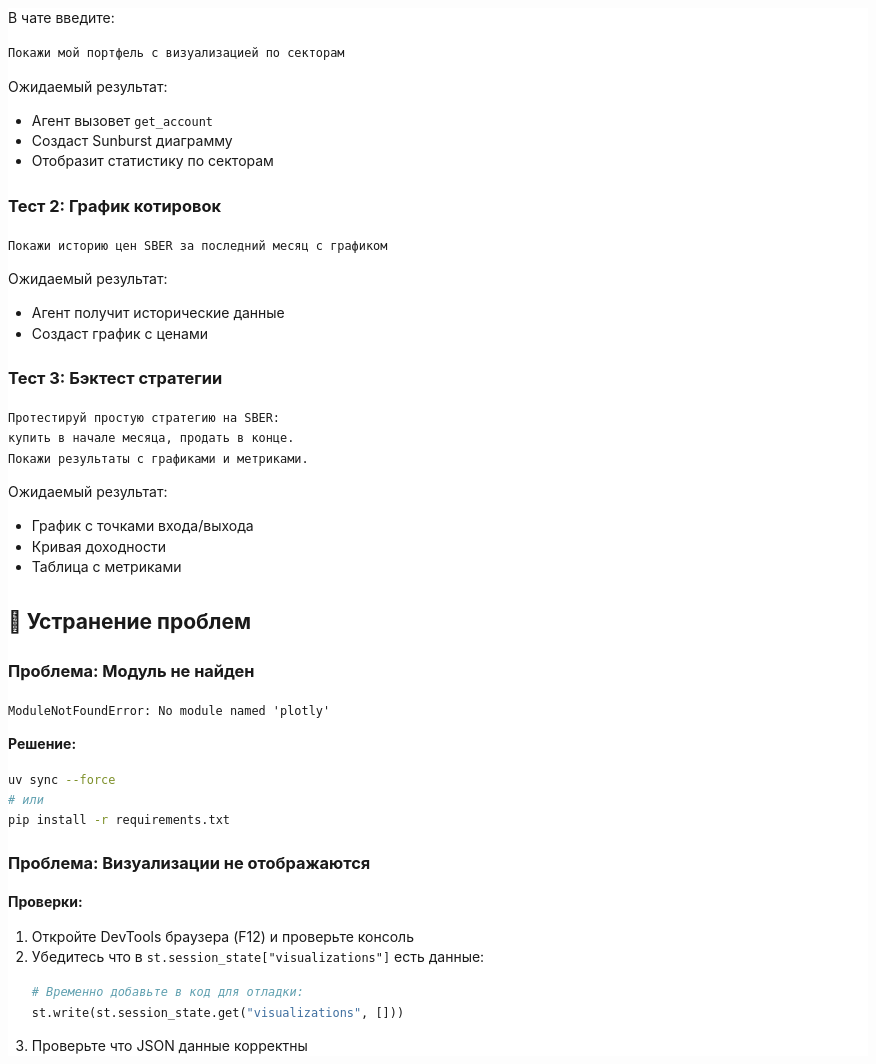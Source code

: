 В чате введите:

```
Покажи мой портфель с визуализацией по секторам
```

Ожидаемый результат:

- Агент вызовет `get_account`
- Создаст Sunburst диаграмму
- Отобразит статистику по секторам

### Тест 2: График котировок

```
Покажи историю цен SBER за последний месяц с графиком
```

Ожидаемый результат:

- Агент получит исторические данные
- Создаст график с ценами

### Тест 3: Бэктест стратегии

```
Протестируй простую стратегию на SBER:
купить в начале месяца, продать в конце.
Покажи результаты с графиками и метриками.
```

Ожидаемый результат:

- График с точками входа/выхода
- Кривая доходности
- Таблица с метриками

## 🔧 Устранение проблем

### Проблема: Модуль не найден

```
ModuleNotFoundError: No module named 'plotly'
```

**Решение:**

```bash
uv sync --force
# или
pip install -r requirements.txt
```

### Проблема: Визуализации не отображаются

**Проверки:**

1. Откройте DevTools браузера (F12) и проверьте консоль
2. Убедитесь что в `st.session_state["visualizations"]` есть данные:
   ```python
   # Временно добавьте в код для отладки:
   st.write(st.session_state.get("visualizations", []))
   ```
3. Проверьте что JSON данные корректны
